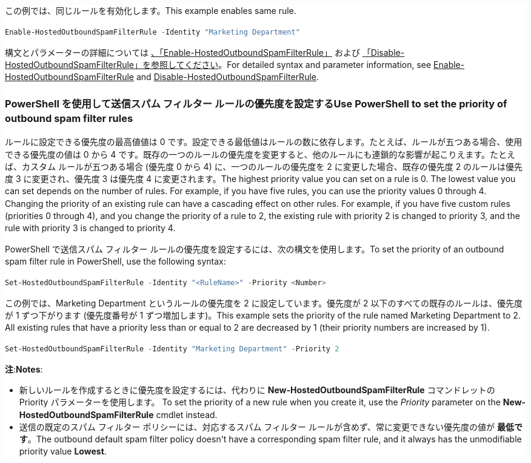 <span data-ttu-id="3d7b7-345">この例では、同じルールを有効化します。</span><span class="sxs-lookup"><span data-stu-id="3d7b7-345">This example enables same rule.</span></span>

```PowerShell
Enable-HostedOutboundSpamFilterRule -Identity "Marketing Department"
```

<span data-ttu-id="3d7b7-346">構文とパラメーターの詳細については [、「Enable-HostedOutboundSpamFilterRule」](/powershell/module/exchange/enable-hostedoutboundspamfilterrule) および [「Disable-HostedOutboundSpamFilterRule」を参照してください](/powershell/module/exchange/disable-hostedoutboundspamfilterrule)。</span><span class="sxs-lookup"><span data-stu-id="3d7b7-346">For detailed syntax and parameter information, see [Enable-HostedOutboundSpamFilterRule](/powershell/module/exchange/enable-hostedoutboundspamfilterrule) and [Disable-HostedOutboundSpamFilterRule](/powershell/module/exchange/disable-hostedoutboundspamfilterrule).</span></span>

### <a name="use-powershell-to-set-the-priority-of-outbound-spam-filter-rules"></a><span data-ttu-id="3d7b7-347">PowerShell を使用して送信スパム フィルター ルールの優先度を設定する</span><span class="sxs-lookup"><span data-stu-id="3d7b7-347">Use PowerShell to set the priority of outbound spam filter rules</span></span>

<span data-ttu-id="3d7b7-p142">ルールに設定できる優先度の最高値値は 0 です。設定できる最低値はルールの数に依存します。たとえば、ルールが五つある場合、使用できる優先度の値は 0 から 4 です。既存の一つのルールの優先度を変更すると、他のルールにも連鎖的な影響が起こりえます。たとえば、カスタム ルールが五つある場合 (優先度 0 から 4) に、一つのルールの優先度を 2 に変更した場合、既存の優先度 2 のルールは優先度 3 に変更され、優先度 3 は優先度 4 に変更されます。</span><span class="sxs-lookup"><span data-stu-id="3d7b7-p142">The highest priority value you can set on a rule is 0. The lowest value you can set depends on the number of rules. For example, if you have five rules, you can use the priority values 0 through 4. Changing the priority of an existing rule can have a cascading effect on other rules. For example, if you have five custom rules (priorities 0 through 4), and you change the priority of a rule to 2, the existing rule with priority 2 is changed to priority 3, and the rule with priority 3 is changed to priority 4.</span></span>

<span data-ttu-id="3d7b7-353">PowerShell で送信スパム フィルター ルールの優先度を設定するには、次の構文を使用します。</span><span class="sxs-lookup"><span data-stu-id="3d7b7-353">To set the priority of an outbound spam filter rule in PowerShell, use the following syntax:</span></span>

```PowerShell
Set-HostedOutboundSpamFilterRule -Identity "<RuleName>" -Priority <Number>
```

<span data-ttu-id="3d7b7-p143">この例では、Marketing Department というルールの優先度を 2 に設定しています。優先度が 2 以下のすべての既存のルールは、優先度が 1 ずつ下がります (優先度番号が 1 ずつ増加します)。</span><span class="sxs-lookup"><span data-stu-id="3d7b7-p143">This example sets the priority of the rule named Marketing Department to 2. All existing rules that have a priority less than or equal to 2 are decreased by 1 (their priority numbers are increased by 1).</span></span>

```PowerShell
Set-HostedOutboundSpamFilterRule -Identity "Marketing Department" -Priority 2
```

<span data-ttu-id="3d7b7-356">**注**:</span><span class="sxs-lookup"><span data-stu-id="3d7b7-356">**Notes**:</span></span>

- <span data-ttu-id="3d7b7-357">新しいルールを作成するときに優先度を設定するには、代わりに **New-HostedOutboundSpamFilterRule** コマンドレットの Priority パラメーターを使用します。 </span><span class="sxs-lookup"><span data-stu-id="3d7b7-357">To set the priority of a new rule when you create it, use the _Priority_ parameter on the **New-HostedOutboundSpamFilterRule** cmdlet instead.</span></span>
- <span data-ttu-id="3d7b7-358">送信の既定のスパム フィルター ポリシーには、対応するスパム フィルター ルールが含めず、常に変更できない優先度の値が **最低です**。</span><span class="sxs-lookup"><span data-stu-id="3d7b7-358">The outbound default spam filter policy doesn't have a corresponding spam filter rule, and it always has the unmodifiable priority value **Lowest**.</span></span>
